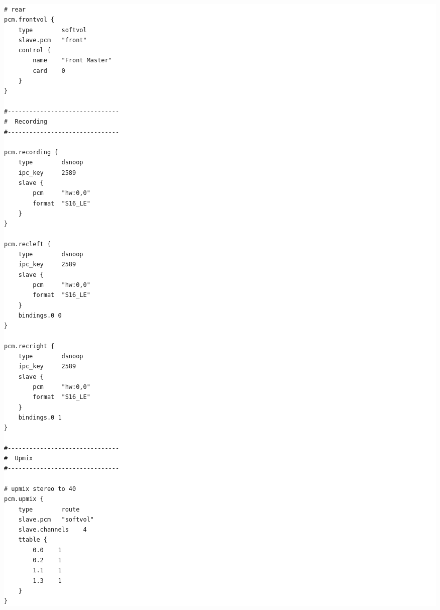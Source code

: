     # rear
    pcm.frontvol {
        type        softvol
        slave.pcm   "front"
        control {
            name    "Front Master"
            card    0
        }
    }

    #-------------------------------
    #  Recording
    #-------------------------------

    pcm.recording {
        type        dsnoop
        ipc_key     2589
        slave {
            pcm     "hw:0,0"
            format  "S16_LE"
        }
    }

    pcm.recleft {
        type        dsnoop
        ipc_key     2589
        slave {
            pcm     "hw:0,0"
            format  "S16_LE"
        }
        bindings.0 0
    }

    pcm.recright {
        type        dsnoop
        ipc_key     2589
        slave {
            pcm     "hw:0,0"
            format  "S16_LE"
        }
        bindings.0 1
    }

    #-------------------------------
    #  Upmix
    #-------------------------------

    # upmix stereo to 40
    pcm.upmix {
        type        route
        slave.pcm   "softvol"
        slave.channels    4
        ttable {
            0.0    1
            0.2    1
            1.1    1
            1.3    1
        }
    }
